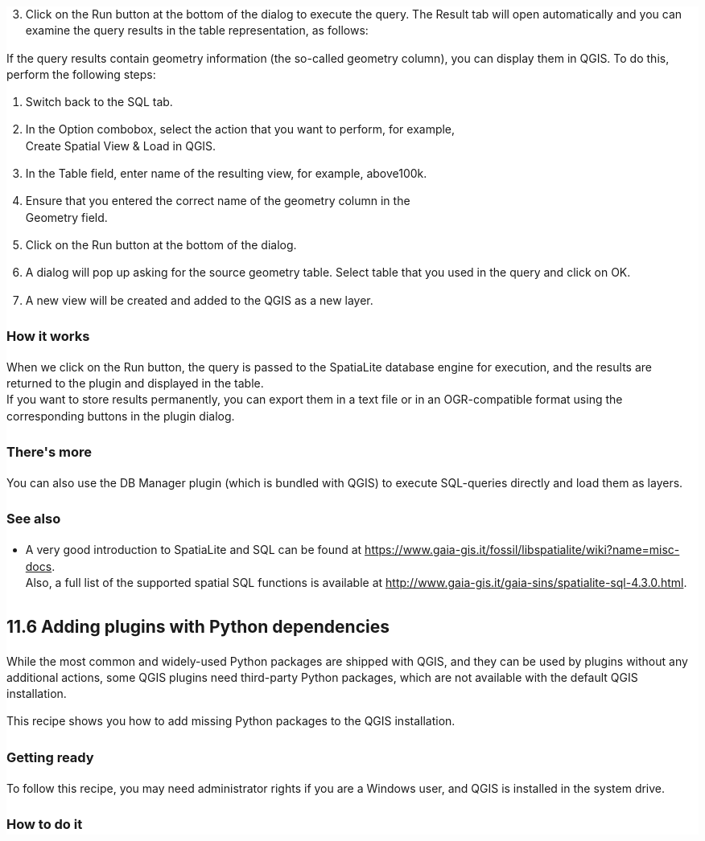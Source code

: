 3. Click on the Run button at the bottom of the dialog to execute the query. The Result tab will open automatically and you can examine the query results in the table representation, as follows:  
  
If the query results contain geometry information (the so-called geometry column), you can display them in QGIS. To do this, perform the following steps:  
  
1. Switch back to the SQL tab.  
  
2. In the Option combobox, select the action that you want to perform, for example,  
Create Spatial View & Load in QGIS.  
3. In the Table field, enter name of the resulting view, for example, above100k.  
  
4. Ensure that you entered the correct name of the geometry column in the  
Geometry field.  
5. Click on the Run button at the bottom of the dialog.  
6. A dialog will pop up asking for the source geometry table. Select table that you used in the query and click on OK.  
7. A new view will be created and added to the QGIS as a new layer.  
  
### How it works  
  
When we click on the Run button, the query is passed to the SpatiaLite database engine for execution, and the results are returned to the plugin and displayed in the table.  
If you want to store results permanently, you can export them in a text file or in an OGR-compatible format using the corresponding buttons in the plugin dialog.  
  
### There's more  
  
You can also use the DB Manager plugin (which is bundled with QGIS) to execute SQL-queries directly and load them as layers.  
  
### See also  
  
  
* A very good introduction to SpatiaLite and SQL can be found at https://www.gaia-gis.it/fossil/libspatialite/wiki?name=misc-docs.  
Also, a full list of the supported spatial SQL functions is available at http://www.gaia-gis.it/gaia-sins/spatialite-sql-4.3.0.html.  
  
## 11.6 Adding plugins with Python dependencies  
  
While the most common and widely-used Python packages are shipped with QGIS, and they can be used by plugins without any additional actions, some QGIS plugins need third-party Python packages, which are not available with the default QGIS installation.  
  
This recipe shows you how to add missing Python packages to the QGIS installation.  
  
  
### Getting ready  
  
To follow this recipe, you may need administrator rights if you are a Windows user, and QGIS is installed in the system drive.  
  
  
### How to do it  
  